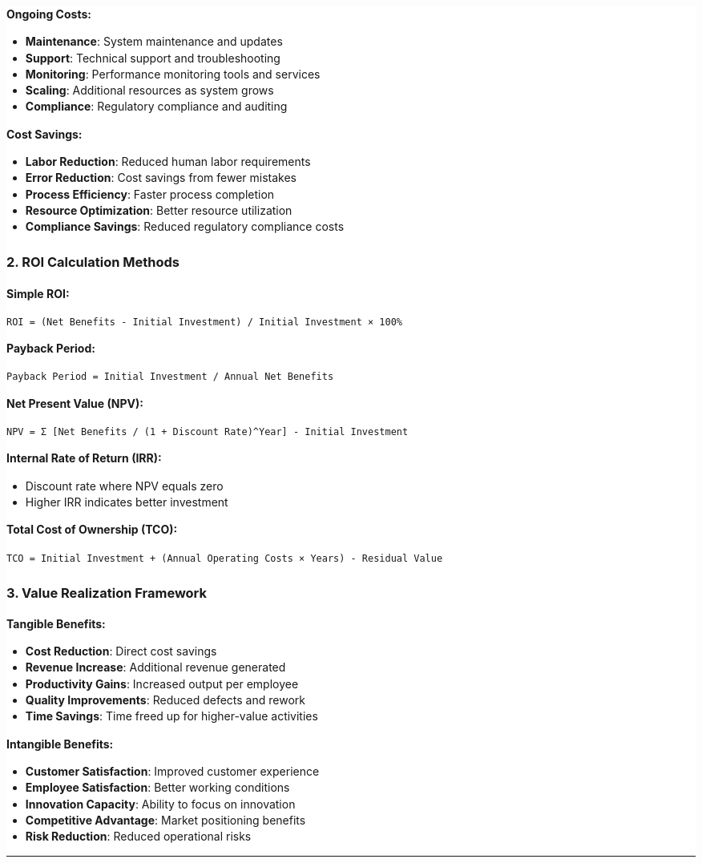 **Ongoing Costs:**
- **Maintenance**: System maintenance and updates
- **Support**: Technical support and troubleshooting
- **Monitoring**: Performance monitoring tools and services
- **Scaling**: Additional resources as system grows
- **Compliance**: Regulatory compliance and auditing

**Cost Savings:**
- **Labor Reduction**: Reduced human labor requirements
- **Error Reduction**: Cost savings from fewer mistakes
- **Process Efficiency**: Faster process completion
- **Resource Optimization**: Better resource utilization
- **Compliance Savings**: Reduced regulatory compliance costs

### 2. ROI Calculation Methods

**Simple ROI:**
```
ROI = (Net Benefits - Initial Investment) / Initial Investment × 100%
```

**Payback Period:**
```
Payback Period = Initial Investment / Annual Net Benefits
```

**Net Present Value (NPV):**
```
NPV = Σ [Net Benefits / (1 + Discount Rate)^Year] - Initial Investment
```

**Internal Rate of Return (IRR):**
- Discount rate where NPV equals zero
- Higher IRR indicates better investment

**Total Cost of Ownership (TCO):**
```
TCO = Initial Investment + (Annual Operating Costs × Years) - Residual Value
```

### 3. Value Realization Framework

**Tangible Benefits:**
- **Cost Reduction**: Direct cost savings
- **Revenue Increase**: Additional revenue generated
- **Productivity Gains**: Increased output per employee
- **Quality Improvements**: Reduced defects and rework
- **Time Savings**: Time freed up for higher-value activities

**Intangible Benefits:**
- **Customer Satisfaction**: Improved customer experience
- **Employee Satisfaction**: Better working conditions
- **Innovation Capacity**: Ability to focus on innovation
- **Competitive Advantage**: Market positioning benefits
- **Risk Reduction**: Reduced operational risks

---